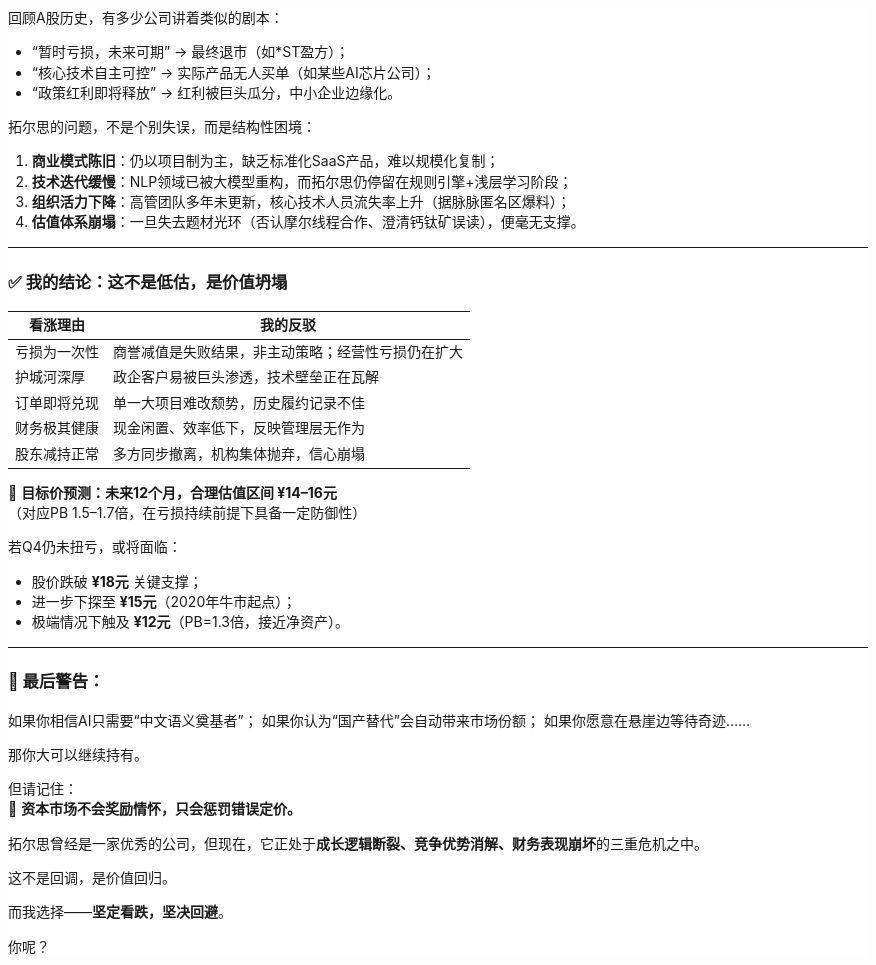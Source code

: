 回顾A股历史，有多少公司讲着类似的剧本：

- “暂时亏损，未来可期” → 最终退市（如*ST盈方）；
- “核心技术自主可控” → 实际产品无人买单（如某些AI芯片公司）；
- “政策红利即将释放” → 红利被巨头瓜分，中小企业边缘化。

拓尔思的问题，不是个别失误，而是结构性困境：

1. **商业模式陈旧**：仍以项目制为主，缺乏标准化SaaS产品，难以规模化复制；
2. **技术迭代缓慢**：NLP领域已被大模型重构，而拓尔思仍停留在规则引擎+浅层学习阶段；
3. **组织活力下降**：高管团队多年未更新，核心技术人员流失率上升（据脉脉匿名区爆料）；
4. **估值体系崩塌**：一旦失去题材光环（否认摩尔线程合作、澄清钙钛矿误读），便毫无支撑。

---

### ✅ 我的结论：这不是低估，是价值坍塌

| 看涨理由 | 我的反驳 |
|--------|---------|
| 亏损为一次性 | 商誉减值是失败结果，非主动策略；经营性亏损仍在扩大 |
| 护城河深厚 | 政企客户易被巨头渗透，技术壁垒正在瓦解 |
| 订单即将兑现 | 单一大项目难改颓势，历史履约记录不佳 |
| 财务极其健康 | 现金闲置、效率低下，反映管理层无作为 |
| 股东减持正常 | 多方同步撤离，机构集体抛弃，信心崩塌 |

🎯 **目标价预测：未来12个月，合理估值区间 ¥14–16元**  
（对应PB 1.5–1.7倍，在亏损持续前提下具备一定防御性）

若Q4仍未扭亏，或将面临：

- 股价跌破 **¥18元** 关键支撑；
- 进一步下探至 **¥15元**（2020年牛市起点）；
- 极端情况下触及 **¥12元**（PB=1.3倍，接近净资产）。

---

### 📣 最后警告：

如果你相信AI只需要“中文语义奠基者”；
如果你认为“国产替代”会自动带来市场份额；
如果你愿意在悬崖边等待奇迹……

那你大可以继续持有。

但请记住：  
📌 **资本市场不会奖励情怀，只会惩罚错误定价。**

拓尔思曾经是一家优秀的公司，但现在，它正处于**成长逻辑断裂、竞争优势消解、财务表现崩坏**的三重危机之中。

这不是回调，是价值回归。

而我选择——**坚定看跌，坚决回避**。

你呢？
